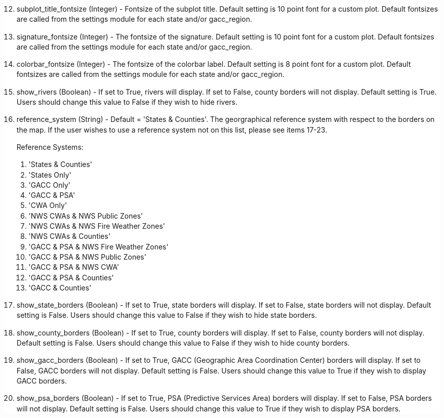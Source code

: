 12) subplot_title_fontsize (Integer) - Fontsize of the subplot title. 
    Default setting is 10 point font for a custom plot. Default fontsizes
    are called from the settings module for each state and/or gacc_region.  

13) signature_fontsize (Integer) - The fontsize of the signature. 
    Default setting is 10 point font for a custom plot. Default fontsizes
    are called from the settings module for each state and/or gacc_region.

14) colorbar_fontsize (Integer) - The fontsize of the colorbar label. 
    Default setting is 8 point font for a custom plot. Default fontsizes
    are called from the settings module for each state and/or gacc_region.

15) show_rivers (Boolean) - If set to True, rivers will display. If set to False, county borders will not display. 
    Default setting is True. Users should change this value to False if they wish to hide rivers.

16) reference_system (String) - Default = 'States & Counties'. The georgraphical reference system with respect to the borders on the map. If the user
    wishes to use a reference system not on this list, please see items 17-23. 

    Reference Systems:
    1) 'States & Counties'
    2) 'States Only'
    3) 'GACC Only'
    4) 'GACC & PSA'
    5) 'CWA Only'
    6) 'NWS CWAs & NWS Public Zones'
    7) 'NWS CWAs & NWS Fire Weather Zones'
    8) 'NWS CWAs & Counties'
    9) 'GACC & PSA & NWS Fire Weather Zones'
    10) 'GACC & PSA & NWS Public Zones'
    11) 'GACC & PSA & NWS CWA'
    12) 'GACC & PSA & Counties'
    13) 'GACC & Counties'
                       

18) show_state_borders (Boolean) - If set to True, state borders will display. If set to False, state borders will not display. 
    Default setting is False. Users should change this value to False if they wish to hide state borders. 

19) show_county_borders (Boolean) - If set to True, county borders will display. If set to False, county borders will not display. 
    Default setting is False. Users should change this value to False if they wish to hide county borders. 

20) show_gacc_borders (Boolean) - If set to True, GACC (Geographic Area Coordination Center) borders will display. If set to False, GACC borders will not display. 
    Default setting is False. Users should change this value to True if they wish to display GACC borders. 

21) show_psa_borders (Boolean) - If set to True, PSA (Predictive Services Area) borders will display. If set to False, PSA borders will not display. 
    Default setting is False. Users should change this value to True if they wish to display PSA borders.
